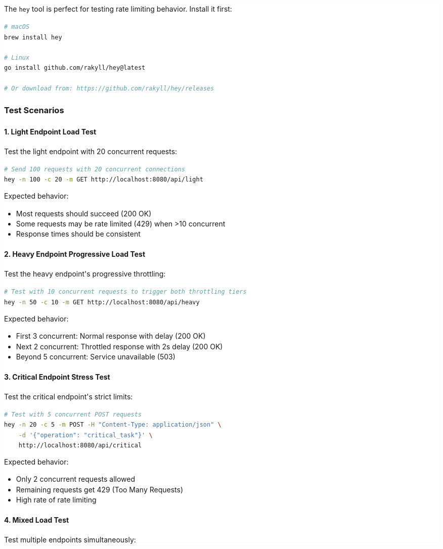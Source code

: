 The `hey` tool is perfect for testing rate limiting behavior. Install it first:

```bash
# macOS
brew install hey

# Linux
go install github.com/rakyll/hey@latest

# Or download from: https://github.com/rakyll/hey/releases
```

### Test Scenarios

#### 1. Light Endpoint Load Test
Test the light endpoint with 20 concurrent requests:

```bash
# Send 100 requests with 20 concurrent connections
hey -n 100 -c 20 -m GET http://localhost:8080/api/light
```

Expected behavior:
- Most requests should succeed (200 OK)
- Some requests may be rate limited (429) when >10 concurrent
- Response times should be consistent

#### 2. Heavy Endpoint Progressive Load Test
Test the heavy endpoint's progressive throttling:

```bash
# Test with 10 concurrent requests to trigger both throttling tiers
hey -n 50 -c 10 -m GET http://localhost:8080/api/heavy
```

Expected behavior:
- First 3 concurrent: Normal response with delay (200 OK)
- Next 2 concurrent: Throttled response with 2s delay (200 OK)
- Beyond 5 concurrent: Service unavailable (503)

#### 3. Critical Endpoint Stress Test
Test the critical endpoint's strict limits:

```bash
# Test with 5 concurrent POST requests
hey -n 20 -c 5 -m POST -H "Content-Type: application/json" \
    -d '{"operation": "critical_task"}' \
    http://localhost:8080/api/critical
```

Expected behavior:
- Only 2 concurrent requests allowed
- Remaining requests get 429 (Too Many Requests)
- High rate of rate limiting

#### 4. Mixed Load Test
Test multiple endpoints simultaneously:
